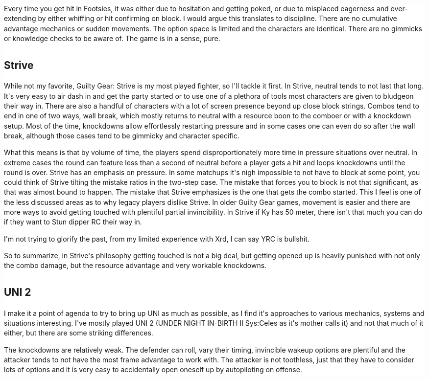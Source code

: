 Every time you get hit in Footsies, it was either due to hesitation and getting
poked, or due to misplaced eagerness and over-extending by either whiffing or
hit confirming on block. I would argue this translates to discipline. There are
no cumulative advantage mechanics or sudden movements. The option space is
limited and the characters are identical. There are no gimmicks or knowledge
checks to be aware of. The game is in a sense, pure.

## Strive

While not my favorite, Guilty Gear: Strive is my most played fighter, so I'll
tackle it first. In Strive, neutral tends to not last that long. It's very easy
to air dash in and get the party started or to use one of a plethora of tools
most characters are given to bludgeon their way in. There are also a handful of
characters with a lot of screen presence beyond up close block strings. Combos
tend to end in one of two ways, wall break, which mostly returns to neutral with
a resource boon to the comboer or with a knockdown setup. Most of the time,
knockdowns allow effortlessly restarting pressure and in some cases one can even
do so after the wall break, although those cases tend to be gimmicky and
character specific.

What this means is that by volume of time, the players spend disproportionately
more time in pressure situations over neutral. In extreme cases the round can
feature less than a second of neutral before a player gets a hit and loops
knockdowns until the round is over. Strive has an emphasis on pressure. In some
matchups it's nigh impossible to not have to block at some point, you could
think of Strive tilting the mistake ratios in the two-step case. The mistake
that forces you to block is not that significant, as that was almost bound to
happen. The mistake that Strive emphasizes is the one that gets the combo
started. This I feel is one of the less discussed areas as to why legacy players
dislike Strive. In older Guilty Gear games, movement is easier and there are
more ways to avoid getting touched with plentiful partial invincibility. In
Strive if Ky has 50 meter, there isn't that much you can do if they want to Stun
dipper RC their way in.

I'm not trying to glorify the past, from my limited experience with Xrd, I can
say YRC is bullshit.

So to summarize, in Strive's philosophy getting touched is not a big deal, but
getting opened up is heavily punished with not only the combo damage, but the
resource advantage and very workable knockdowns.

## UNI 2

I make it a point of agenda to try to bring up UNI as much as possible, as I
find it's approaches to various mechanics, systems and situations interesting.
I've mostly played UNI 2 (UNDER NIGHT IN-BIRTH II Sys:Celes as it's mother calls
it) and not that much of it either, but there are some striking differences.

The knockdowns are relatively weak. The defender can roll, vary their timing,
invincible wakeup options are plentiful and the attacker tends to not have the
most frame advantage to work with. The attacker is not toothless, just that they
have to consider lots of options and it is very easy to accidentally open
oneself up by autopiloting on offense.
